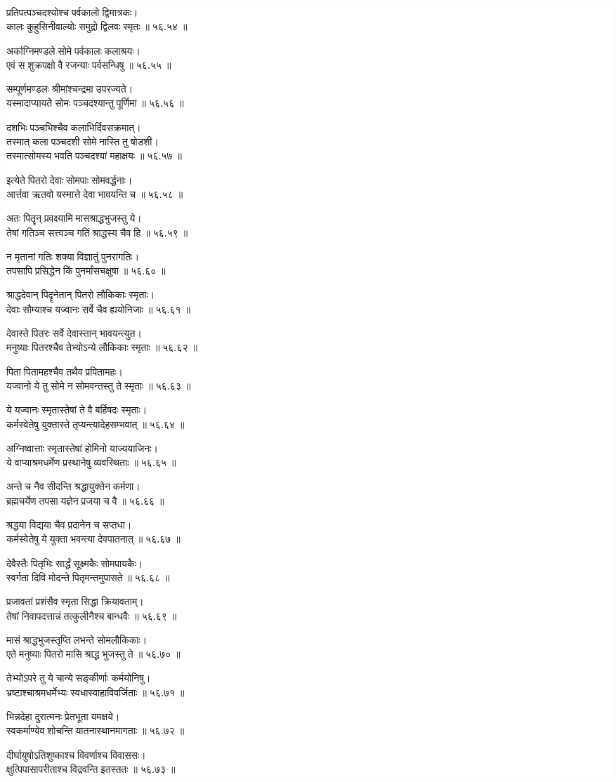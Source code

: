 प्रतिपत्पञ्चदश्योश्च पर्वकालो द्विमात्रकः।  
कालः कुहुसिनीवाल्योः समुद्रो द्विलवः स्मृतः ॥ ५६.५४ ॥  
  
अर्काग्निमण्डले सोमे पर्वकालः कलाश्रयः।  
एवं स शुक्रपक्षो वै रजन्याः पर्वसन्धिषु ॥ ५६.५५ ॥  
  
सम्पूर्णमण्डलः श्रीमांश्चन्द्रमा उपरज्यते।  
यस्मादाप्यायते सोमः पञ्चदश्यान्तु पूर्णिमा ॥ ५६.५६ ॥  
  
दशभिः पञ्चभिश्चैव कलाभिर्दिवसक्रमात्।  
तस्मात् कला पञ्चदशी सोमे नास्ति तु षोडशी।  
तस्मात्सोमस्य भवति पञ्चदश्यां महाक्षयः ॥ ५६.५७ ॥  
  
इत्येते पितरो देवाः सोमपाः सोमवर्द्धनाः।  
आर्त्तवा ऋतवो यस्मात्ते देवा भावयन्ति च ॥ ५६.५८ ॥  
  
अतः पितॄन् प्रवक्ष्यामि मासश्राद्धभुजस्तु ये।  
तेषां गतिञ्च सत्त्वञ्च गतिं श्राद्धस्य चैव हि ॥ ५६.५९ ॥  
  
न मृतानां गतिः शक्या विज्ञातुं पुनरागतिः।  
तपसापि प्रसिद्धेन किं पुनर्मांसचक्षुषा ॥ ५६.६० ॥  
  
श्राद्धदेवान् पिदॄनेतान् पितरो लौकिकाः स्मृताः।  
देवाः सौम्याश्च यज्वानः सर्वे चैव ह्ययोनिजाः ॥ ५६.६१ ॥  
  
देवास्ते पितरः सर्वे देवास्तान् भावयन्त्युत।  
मनुष्याः पितरश्चैव तेभ्योऽन्ये लौकिकाः स्मृताः ॥ ५६.६२ ॥  
  
पिता पितामहश्चैव तथैव प्रपितामहः।  
यज्वानो ये तु सोमे न सोमवन्तस्तु ते स्मृताः ॥ ५६.६३ ॥  
  
ये यज्वानः स्मृतास्तेषां ते वै बर्हिषदः स्मृताः।  
कर्मस्वेतेषु युक्तास्ते तृप्यन्त्यादेहसम्भवात् ॥ ५६.६४ ॥  
  
अग्निष्वात्ताः स्मृतास्तेषां होमिनो याज्ययाजिनः।  
ये वाप्याश्रमधर्मेण प्रस्थानेषु व्यवस्थिताः ॥ ५६.६५ ॥  
  
अन्ते च नैव सीदन्ति श्रद्धायुक्तेन कर्मणा।  
ब्रह्मचर्येण तपसा यज्ञेन प्रजया च वै ॥ ५६.६६ ॥  
  
श्रद्धया विद्यया चैव प्रदानेन च सप्तधा।  
कर्मस्वेतेषु ये युक्ता भवन्त्या देवपातनात् ॥ ५६.६७ ॥  
  
देवैस्तैः पितृभिः सार्द्धं सूक्ष्मकैः सोमपायकैः।  
स्वर्गता दिवि मोदन्ते पितृमन्तमुपासते ॥ ५६.६८ ॥  
  
प्रजावतां प्रशंसैव स्मृता सिद्धा क्रियावताम्।  
तेषां निवापदत्तान्नं तत्कुलीनैश्च बान्धवैः ॥ ५६.६९ ॥  
  
मासं श्राद्धभुजस्तृप्ति लभन्ते सोमलौकिकाः।  
एते मनुष्याः पितरो मासि श्राद्ध भुजस्तु ते ॥ ५६.७० ॥  
  
तेभ्योऽपरे तु ये चान्ये सङ्कीर्णाः कर्मयोनिषु।  
भ्रष्टाश्चाश्रमधर्मेभ्यः स्वधास्वाहाविवर्जिताः ॥ ५६.७१ ॥  
  
भिन्नदेहा दुरात्मनः प्रेतभूता यमक्षये।  
स्वकर्माण्येव शोचन्ति यातनास्थानमागताः ॥ ५६.७२ ॥  
  
दीर्घायुषोऽतिशुष्काश्च विवर्णाश्च विवाससः।  
क्षुत्पिपासापरीताश्च विद्रवन्ति इतस्ततः ॥ ५६.७३ ॥  
  